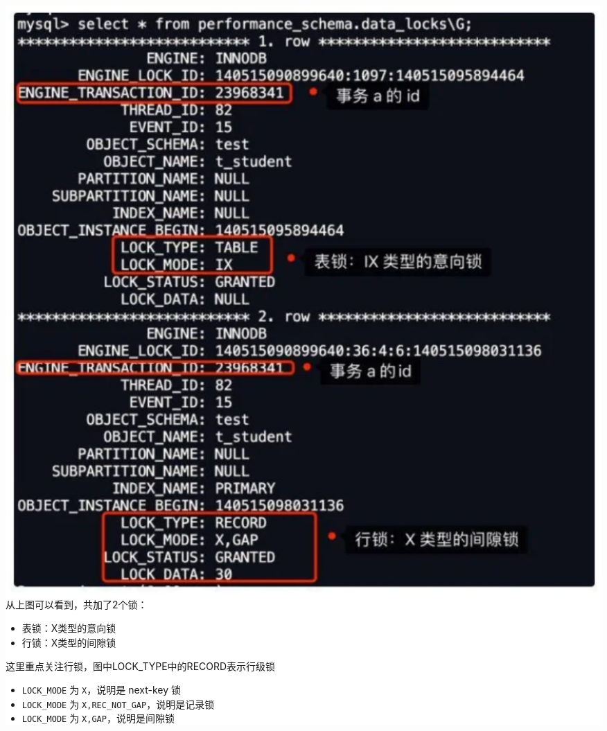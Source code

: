 ![t_student_time1](2020-08-25-mysql-死锁/t_student_time1.png)
从上图可以看到，共加了2个锁：
- 表锁：X类型的意向锁
- 行锁：X类型的间隙锁

这里重点关注行锁，图中LOCK_TYPE中的RECORD表示行级锁
- <code class='orange'>LOCK_MODE</code> 为 <code class='orange'>X</code>，说明是 next-key 锁
- <code class='orange'>LOCK_MODE</code> 为 <code class='orange'>X,REC_NOT_GAP</code>，说明是记录锁
- <code class='orange'>LOCK_MODE</code> 为 <code class='orange'>X,GAP</code>，说明是间隙锁
